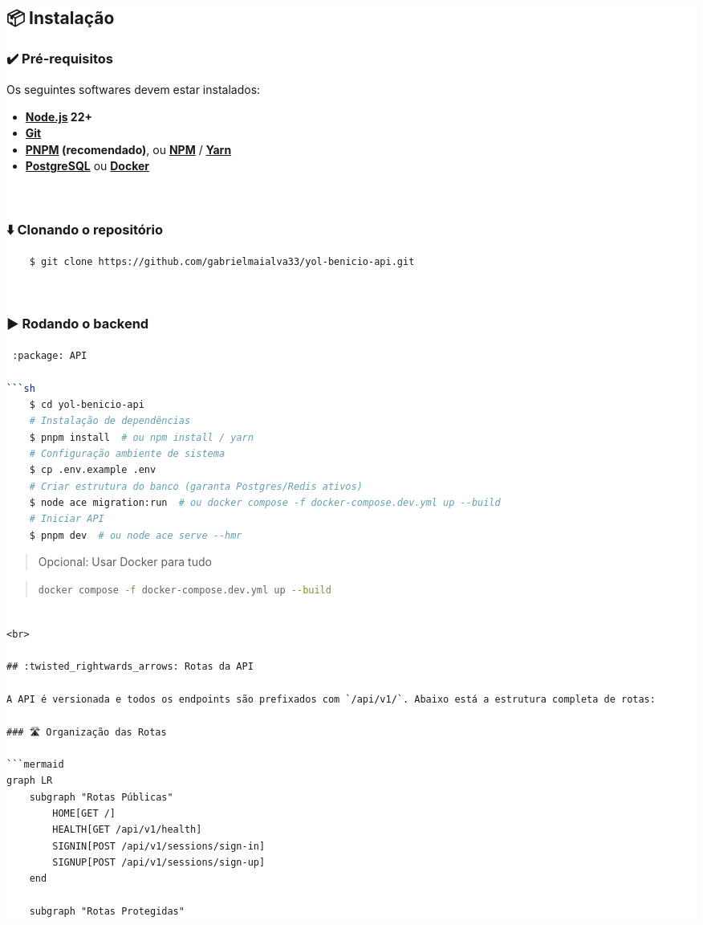 ## :package: Instalação

### :heavy_check_mark: **Pré-requisitos**

Os seguintes softwares devem estar instalados:

- **[Node.js](https://nodejs.org/en/) 22+**
- **[Git](https://git-scm.com/)**
- **[PNPM](https://pnpm.io/) (recomendado)**, ou **[NPM](https://www.npmjs.com/)** / **[Yarn](https://yarnpkg.com/)**
- **[PostgreSQL](https://www.postgresql.org/download/)** ou **[Docker](https://www.docker.com/get-started/)**

<br>

### :arrow_down: **Clonando o repositório**

```sh
    $ git clone https://github.com/gabrielmaialva33/yol-benicio-api.git
```

<br>

### :arrow_forward: **Rodando o backend**

````sh
 :package: API

```sh
    $ cd yol-benicio-api
    # Instalação de dependências
    $ pnpm install  # ou npm install / yarn
    # Configuração ambiente de sistema
    $ cp .env.example .env
    # Criar estrutura do banco (garanta Postgres/Redis ativos)
    $ node ace migration:run  # ou docker compose -f docker-compose.dev.yml up --build
    # Iniciar API
    $ pnpm dev  # ou node ace serve --hmr
````

> Opcional: Usar Docker para tudo

> ```sh
> docker compose -f docker-compose.dev.yml up --build
> ```

````

<br>

## :twisted_rightwards_arrows: Rotas da API

A API é versionada e todos os endpoints são prefixados com `/api/v1/`. Abaixo está a estrutura completa de rotas:

### 🛣️ Organização das Rotas

```mermaid
graph LR
    subgraph "Rotas Públicas"
        HOME[GET /]
        HEALTH[GET /api/v1/health]
        SIGNIN[POST /api/v1/sessions/sign-in]
        SIGNUP[POST /api/v1/sessions/sign-up]
    end

    subgraph "Rotas Protegidas"
````